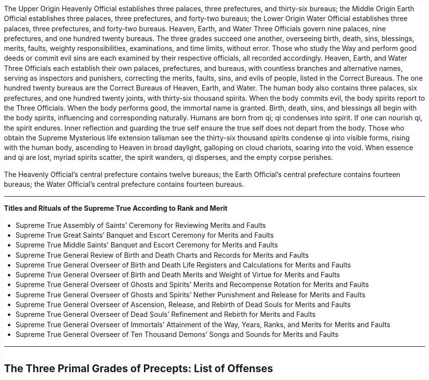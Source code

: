 The Upper Origin Heavenly Official establishes three palaces, three prefectures, and thirty-six bureaus; the Middle Origin Earth Official establishes three palaces, three prefectures, and forty-two bureaus; the Lower Origin Water Official establishes three palaces, three prefectures, and forty-two bureaus. Heaven, Earth, and Water Three Officials govern nine palaces, nine prefectures, and one hundred twenty bureaus. The three grades succeed one another, overseeing birth, death, sins, blessings, merits, faults, weighty responsibilities, examinations, and time limits, without error. Those who study the Way and perform good deeds or commit evil sins are each examined by their respective officials, all recorded accordingly. Heaven, Earth, and Water Three Officials each establish their own palaces, prefectures, and bureaus, with countless branches and alternative names, serving as inspectors and punishers, correcting the merits, faults, sins, and evils of people, listed in the Correct Bureaus. The one hundred twenty bureaus are the Correct Bureaus of Heaven, Earth, and Water. The human body also contains three palaces, six prefectures, and one hundred twenty joints, with thirty-six thousand spirits. When the body commits evil, the body spirits report to the Three Officials. When the body performs good, the immortal name is granted. Birth, death, sins, and blessings all begin with the body spirits, influencing and corresponding naturally. Humans are born from qi; qi condenses into spirit. If one can nourish qi, the spirit endures. Inner reflection and guarding the true self ensure the true self does not depart from the body. Those who obtain the Supreme Mysterious life extension talisman see the thirty-six thousand spirits condense qi into visible forms, rising with the human body, ascending to Heaven in broad daylight, galloping on cloud chariots, soaring into the void. When essence and qi are lost, myriad spirits scatter, the spirit wanders, qi disperses, and the empty corpse perishes.

The Heavenly Official’s central prefecture contains twelve bureaus; the Earth Official’s central prefecture contains fourteen bureaus; the Water Official’s central prefecture contains fourteen bureaus.

---

**Titles and Rituals of the Supreme True According to Rank and Merit**

- Supreme True Assembly of Saints’ Ceremony for Reviewing Merits and Faults  
- Supreme True Great Saints’ Banquet and Escort Ceremony for Merits and Faults  
- Supreme True Middle Saints’ Banquet and Escort Ceremony for Merits and Faults  
- Supreme True General Review of Birth and Death Charts and Records for Merits and Faults  
- Supreme True General Overseer of Birth and Death Life Registers and Calculations for Merits and Faults  
- Supreme True General Overseer of Birth and Death Merits and Weight of Virtue for Merits and Faults  
- Supreme True General Overseer of Ghosts and Spirits’ Merits and Recompense Rotation for Merits and Faults  
- Supreme True General Overseer of Ghosts and Spirits’ Nether Punishment and Release for Merits and Faults  
- Supreme True General Overseer of Ascension, Release, and Rebirth of Dead Souls for Merits and Faults  
- Supreme True General Overseer of Dead Souls’ Refinement and Rebirth for Merits and Faults  
- Supreme True General Overseer of Immortals’ Attainment of the Way, Years, Ranks, and Merits for Merits and Faults  
- Supreme True General Overseer of Ten Thousand Demons’ Songs and Sounds for Merits and Faults

---

## The Three Primal Grades of Precepts: List of Offenses
